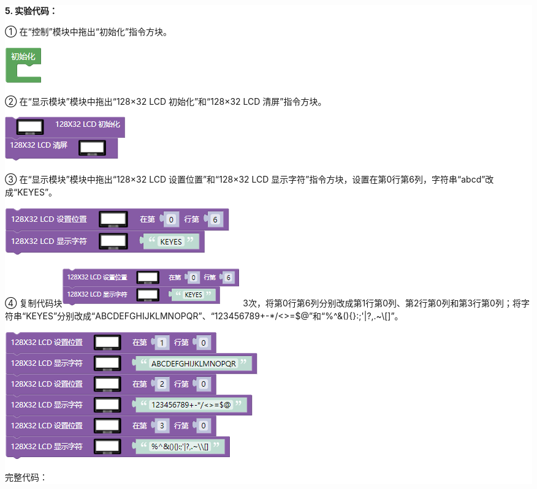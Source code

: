**5. 实验代码：**

① 在“控制”模块中拖出“初始化”指令方块。

![Img](./media/img-20240919113310.png)

② 在“显示模块”模块中拖出“128×32 LCD 初始化”和“128×32 LCD 清屏”指令方块。

![Img](./media/img-20240920102353.png)

③ 在“显示模块”模块中拖出“128×32 LCD 设置位置”和“128×32 LCD 显示字符”指令方块，设置在第0行第6列，字符串“abcd”改成“KEYES”。

![Img](./media/img-20240920102711.png)

④ 复制代码块![Img](./media/img-20240920102825.png)
3次，将第0行第6列分别改成第1行第0列、第2行第0列和第3行第0列；将字符串“KEYES”分别改成“ABCDEFGHIJKLMNOPQR”、“123456789+-*/<>=$@”和“%^&(){}:;'|?,.~\\[]”。

![Img](./media/img-20240920103159.png)

完整代码：
